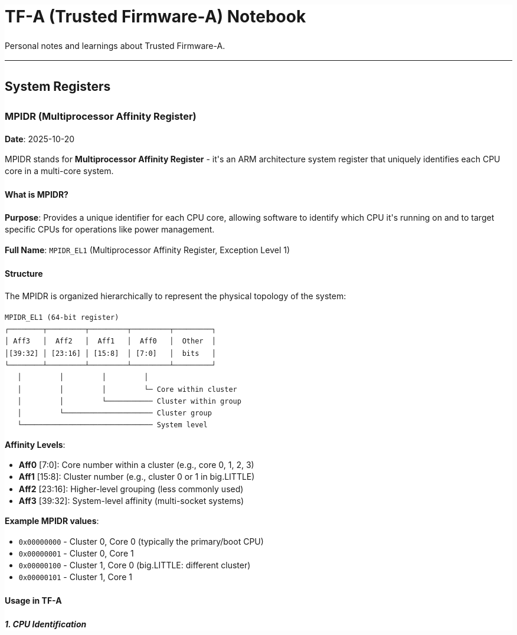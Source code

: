 # TF-A (Trusted Firmware-A) Notebook

Personal notes and learnings about Trusted Firmware-A.

---

## System Registers
### MPIDR (Multiprocessor Affinity Register)

**Date**: 2025-10-20

MPIDR stands for **Multiprocessor Affinity Register** - it's an ARM architecture system register that uniquely identifies each CPU core in a multi-core system.

#### What is MPIDR?

**Purpose**: Provides a unique identifier for each CPU core, allowing software to identify which CPU it's running on and to target specific CPUs for operations like power management.

**Full Name**: `MPIDR_EL1` (Multiprocessor Affinity Register, Exception Level 1)

#### Structure

The MPIDR is organized hierarchically to represent the physical topology of the system:

```
MPIDR_EL1 (64-bit register)
┌────────┬─────────┬─────────┬─────────┬─────────┐
│ Aff3   │  Aff2   │  Aff1   │  Aff0   │  Other  │
│[39:32] │ [23:16] │ [15:8]  │ [7:0]   │  bits   │
└────────┴─────────┴─────────┴─────────┴─────────┘
   │         │         │         │
   │         │         │         └─ Core within cluster
   │         │         └─────────── Cluster within group
   │         └───────────────────── Cluster group
   └─────────────────────────────── System level
```

**Affinity Levels**:
- **Aff0** [7:0]: Core number within a cluster (e.g., core 0, 1, 2, 3)
- **Aff1** [15:8]: Cluster number (e.g., cluster 0 or 1 in big.LITTLE)
- **Aff2** [23:16]: Higher-level grouping (less commonly used)
- **Aff3** [39:32]: System-level affinity (multi-socket systems)

**Example MPIDR values**:
- `0x00000000` - Cluster 0, Core 0 (typically the primary/boot CPU)
- `0x00000001` - Cluster 0, Core 1
- `0x00000100` - Cluster 1, Core 0 (big.LITTLE: different cluster)
- `0x00000101` - Cluster 1, Core 1

#### Usage in TF-A

##### 1. CPU Identification
